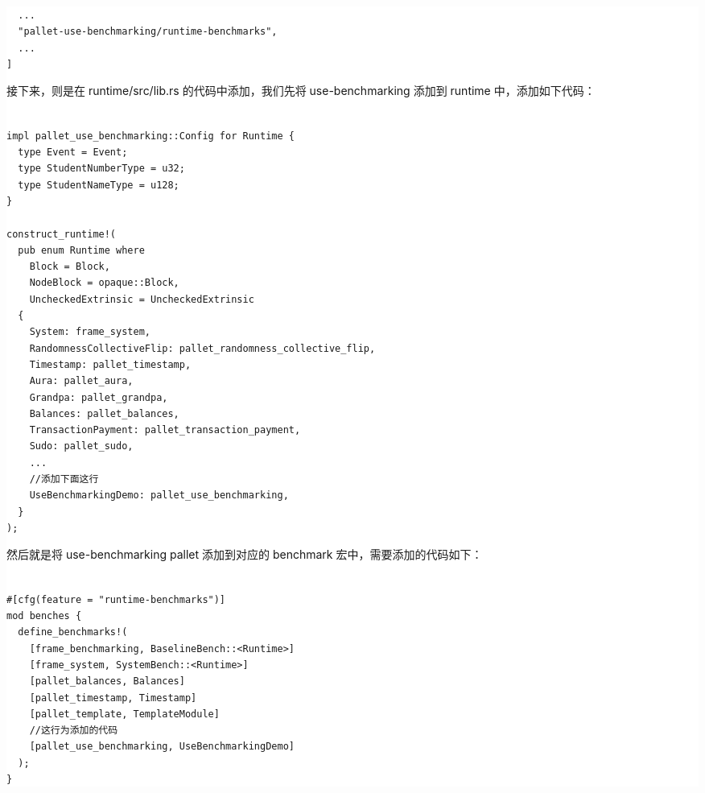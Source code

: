 ```
  ...
  "pallet-use-benchmarking/runtime-benchmarks",
  ...
]
```

接下来，则是在 runtime/src/lib.rs 的代码中添加，我们先将 use-benchmarking 添加到 runtime 中，添加如下代码：

```

impl pallet_use_benchmarking::Config for Runtime {
  type Event = Event;
  type StudentNumberType = u32;
  type StudentNameType = u128;
}

construct_runtime!(
  pub enum Runtime where
    Block = Block,
    NodeBlock = opaque::Block,
    UncheckedExtrinsic = UncheckedExtrinsic
  {
    System: frame_system,
    RandomnessCollectiveFlip: pallet_randomness_collective_flip,
    Timestamp: pallet_timestamp,
    Aura: pallet_aura,
    Grandpa: pallet_grandpa,
    Balances: pallet_balances,
    TransactionPayment: pallet_transaction_payment,
    Sudo: pallet_sudo,
    ...
    //添加下面这行
    UseBenchmarkingDemo: pallet_use_benchmarking,
  }
);
```

然后就是将 use-benchmarking pallet 添加到对应的 benchmark 宏中，需要添加的代码如下：

```

#[cfg(feature = "runtime-benchmarks")]
mod benches {
  define_benchmarks!(
    [frame_benchmarking, BaselineBench::<Runtime>]
    [frame_system, SystemBench::<Runtime>]
    [pallet_balances, Balances]
    [pallet_timestamp, Timestamp]
    [pallet_template, TemplateModule]
    //这行为添加的代码
    [pallet_use_benchmarking, UseBenchmarkingDemo]
  );
}
```

